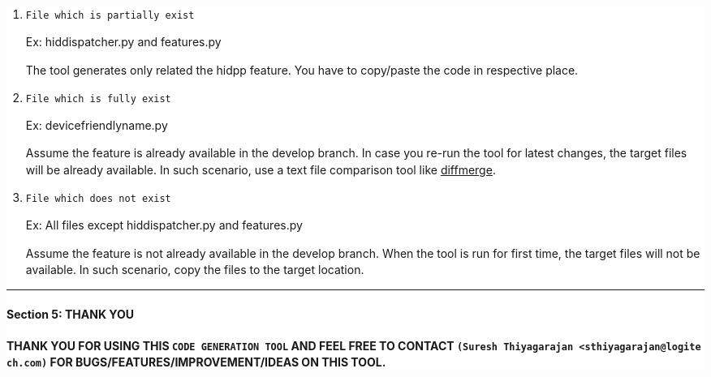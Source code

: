 1. `File which is partially exist`

    Ex: hiddispatcher.py and features.py

    The tool generates only related the hidpp feature. You have to copy/paste the code in respective place.

2. `File which is fully exist`

    Ex: devicefriendlyname.py

    Assume the feature is already available in the develop branch. In case you re-run the tool for latest changes,
    the target files will be already available.
    In such scenario, use a text file comparison tool like [diffmerge](https://sourcegear.com/diffmerge/webhelp/chapter_introduction.html).

3. `File which does not exist`

    Ex: All files except hiddispatcher.py and features.py

    Assume the feature is not already available in the develop branch. When the tool is run for first time,
    the target files will not be available.
    In such scenario, copy the files to the target location.
---

#### Section 5: THANK YOU

**THANK YOU FOR USING THIS ``CODE GENERATION TOOL`` AND FEEL FREE TO CONTACT ``(Suresh Thiyagarajan <sthiyagarajan@logitech.com)``
FOR BUGS/FEATURES/IMPROVEMENT/IDEAS ON THIS TOOL.**
